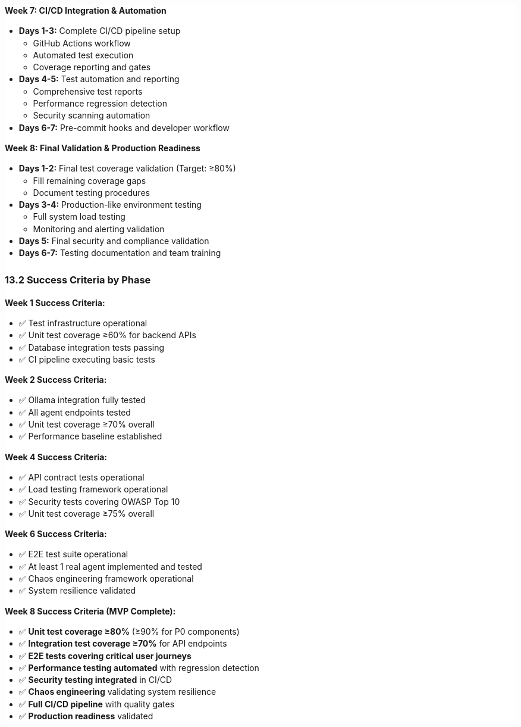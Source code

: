 **Week 7: CI/CD Integration & Automation**
- **Days 1-3:** Complete CI/CD pipeline setup
  - GitHub Actions workflow
  - Automated test execution
  - Coverage reporting and gates
- **Days 4-5:** Test automation and reporting
  - Comprehensive test reports
  - Performance regression detection
  - Security scanning automation
- **Days 6-7:** Pre-commit hooks and developer workflow

**Week 8: Final Validation & Production Readiness**
- **Days 1-2:** Final test coverage validation (Target: ≥80%)
  - Fill remaining coverage gaps
  - Document testing procedures
- **Days 3-4:** Production-like environment testing
  - Full system load testing
  - Monitoring and alerting validation
- **Days 5:** Final security and compliance validation
- **Days 6-7:** Testing documentation and team training

### 13.2 Success Criteria by Phase

**Week 1 Success Criteria:**
- ✅ Test infrastructure operational
- ✅ Unit test coverage ≥60% for backend APIs
- ✅ Database integration tests passing
- ✅ CI pipeline executing basic tests

**Week 2 Success Criteria:**
- ✅ Ollama integration fully tested
- ✅ All agent endpoints tested 
- ✅ Unit test coverage ≥70% overall
- ✅ Performance baseline established

**Week 4 Success Criteria:**
- ✅ API contract tests operational
- ✅ Load testing framework operational
- ✅ Security tests covering OWASP Top 10
- ✅ Unit test coverage ≥75% overall

**Week 6 Success Criteria:**
- ✅ E2E test suite operational
- ✅ At least 1 real agent implemented and tested
- ✅ Chaos engineering framework operational
- ✅ System resilience validated

**Week 8 Success Criteria (MVP Complete):**
- ✅ **Unit test coverage ≥80%** (≥90% for P0 components)
- ✅ **Integration test coverage ≥70%** for API endpoints
- ✅ **E2E tests covering critical user journeys**
- ✅ **Performance testing automated** with regression detection
- ✅ **Security testing integrated** in CI/CD
- ✅ **Chaos engineering** validating system resilience
- ✅ **Full CI/CD pipeline** with quality gates
- ✅ **Production readiness** validated
